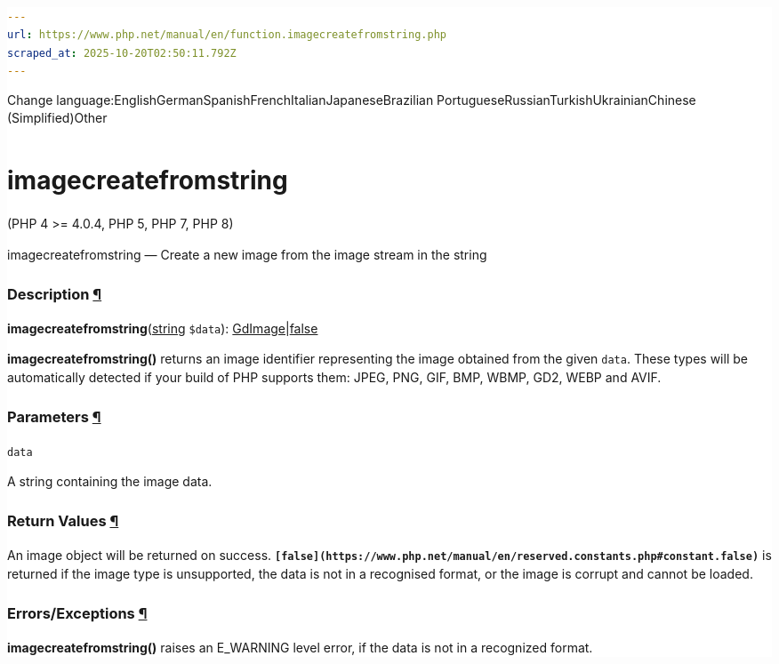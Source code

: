 ```yaml
---
url: https://www.php.net/manual/en/function.imagecreatefromstring.php
scraped_at: 2025-10-20T02:50:11.792Z
---
```


Change language:EnglishGermanSpanishFrenchItalianJapaneseBrazilian PortugueseRussianTurkishUkrainianChinese (Simplified)Other

# imagecreatefromstring

(PHP 4 >= 4.0.4, PHP 5, PHP 7, PHP 8)

imagecreatefromstring — Create a new image from the image stream in the string

### Description [¶](https://www.php.net/manual/en/function.imagecreatefromstring.php\#refsect1-function.imagecreatefromstring-description)

**imagecreatefromstring**([string](https://www.php.net/manual/en/language.types.string.php) `$data`): [GdImage](https://www.php.net/manual/en/class.gdimage.php)\|[false](https://www.php.net/manual/en/language.types.singleton.php)

**imagecreatefromstring()** returns an image identifier
representing the image obtained from the given `data`.
These types will be automatically detected if your build of PHP supports
them: JPEG, PNG, GIF, BMP, WBMP, GD2, WEBP and AVIF.


### Parameters [¶](https://www.php.net/manual/en/function.imagecreatefromstring.php\#refsect1-function.imagecreatefromstring-parameters)

`data`

A string containing the image data.


### Return Values [¶](https://www.php.net/manual/en/function.imagecreatefromstring.php\#refsect1-function.imagecreatefromstring-returnvalues)

An image object will be returned on success. **`[false](https://www.php.net/manual/en/reserved.constants.php#constant.false)`** is returned if
the image type is unsupported, the data is not in a recognised format,
or the image is corrupt and cannot be loaded.


### Errors/Exceptions [¶](https://www.php.net/manual/en/function.imagecreatefromstring.php\#refsect1-function.imagecreatefromstring-errors)

**imagecreatefromstring()** raises an E\_WARNING level error,
if the data is not in a recognized format.
